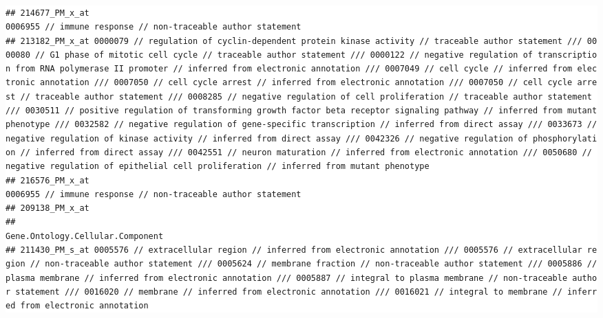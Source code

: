 ```
## 214677_PM_x_at                                                                                                                                                                                                                                                                                                                                                                                                                                                                                                                                                                                                                                                                                                                                                                                                                                                                                                                                                                                                                                                                                                                                   0006955 // immune response // non-traceable author statement
## 213182_PM_x_at 0000079 // regulation of cyclin-dependent protein kinase activity // traceable author statement /// 0000080 // G1 phase of mitotic cell cycle // traceable author statement /// 0000122 // negative regulation of transcription from RNA polymerase II promoter // inferred from electronic annotation /// 0007049 // cell cycle // inferred from electronic annotation /// 0007050 // cell cycle arrest // inferred from electronic annotation /// 0007050 // cell cycle arrest // traceable author statement /// 0008285 // negative regulation of cell proliferation // traceable author statement /// 0030511 // positive regulation of transforming growth factor beta receptor signaling pathway // inferred from mutant phenotype /// 0032582 // negative regulation of gene-specific transcription // inferred from direct assay /// 0033673 // negative regulation of kinase activity // inferred from direct assay /// 0042326 // negative regulation of phosphorylation // inferred from direct assay /// 0042551 // neuron maturation // inferred from electronic annotation /// 0050680 // negative regulation of epithelial cell proliferation // inferred from mutant phenotype
## 216576_PM_x_at                                                                                                                                                                                                                                                                                                                                                                                                                                                                                                                                                                                                                                                                                                                                                                                                                                                                                                                                                                                                                                                                                                                                   0006955 // immune response // non-traceable author statement
## 209138_PM_x_at                                                                                                                                                                                                                                                                                                                                                                                                                                                                                                                                                                                                                                                                                                                                                                                                                                                                                                                                                                                                                                                                                                                                                                                               
##                                                                                                                                                                                                                                                                                                                                                                                                                                                                                            Gene.Ontology.Cellular.Component
## 211430_PM_s_at 0005576 // extracellular region // inferred from electronic annotation /// 0005576 // extracellular region // non-traceable author statement /// 0005624 // membrane fraction // non-traceable author statement /// 0005886 // plasma membrane // inferred from electronic annotation /// 0005887 // integral to plasma membrane // non-traceable author statement /// 0016020 // membrane // inferred from electronic annotation /// 0016021 // integral to membrane // inferred from electronic annotation
```